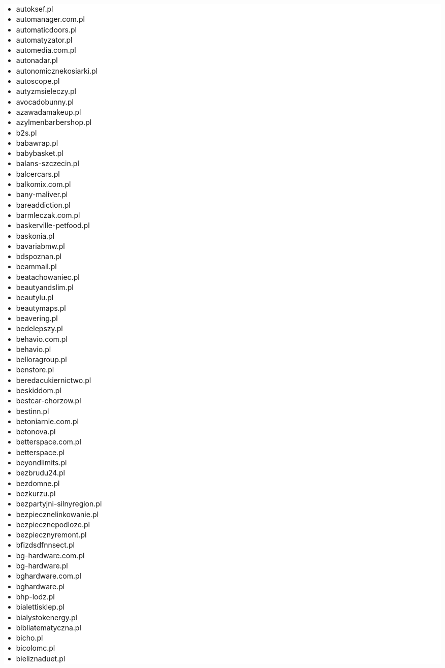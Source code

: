 - autoksef.pl
- automanager.com.pl
- automaticdoors.pl
- automatyzator.pl
- automedia.com.pl
- autonadar.pl
- autonomicznekosiarki.pl
- autoscope.pl
- autyzmsieleczy.pl
- avocadobunny.pl
- azawadamakeup.pl
- azylmenbarbershop.pl
- b2s.pl
- babawrap.pl
- babybasket.pl
- balans-szczecin.pl
- balcercars.pl
- balkomix.com.pl
- bany-maliver.pl
- bareaddiction.pl
- barmleczak.com.pl
- baskerville-petfood.pl
- baskonia.pl
- bavariabmw.pl
- bdspoznan.pl
- beammail.pl
- beatachowaniec.pl
- beautyandslim.pl
- beautylu.pl
- beautymaps.pl
- beavering.pl
- bedelepszy.pl
- behavio.com.pl
- behavio.pl
- belloragroup.pl
- benstore.pl
- beredacukiernictwo.pl
- beskiddom.pl
- bestcar-chorzow.pl
- bestinn.pl
- betoniarnie.com.pl
- betonova.pl
- betterspace.com.pl
- betterspace.pl
- beyondlimits.pl
- bezbrudu24.pl
- bezdomne.pl
- bezkurzu.pl
- bezpartyjni-silnyregion.pl
- bezpiecznelinkowanie.pl
- bezpiecznepodloze.pl
- bezpiecznyremont.pl
- bfizdsdfnnsect.pl
- bg-hardware.com.pl
- bg-hardware.pl
- bghardware.com.pl
- bghardware.pl
- bhp-lodz.pl
- bialettisklep.pl
- bialystokenergy.pl
- bibliatematyczna.pl
- bicho.pl
- bicolomc.pl
- bieliznaduet.pl